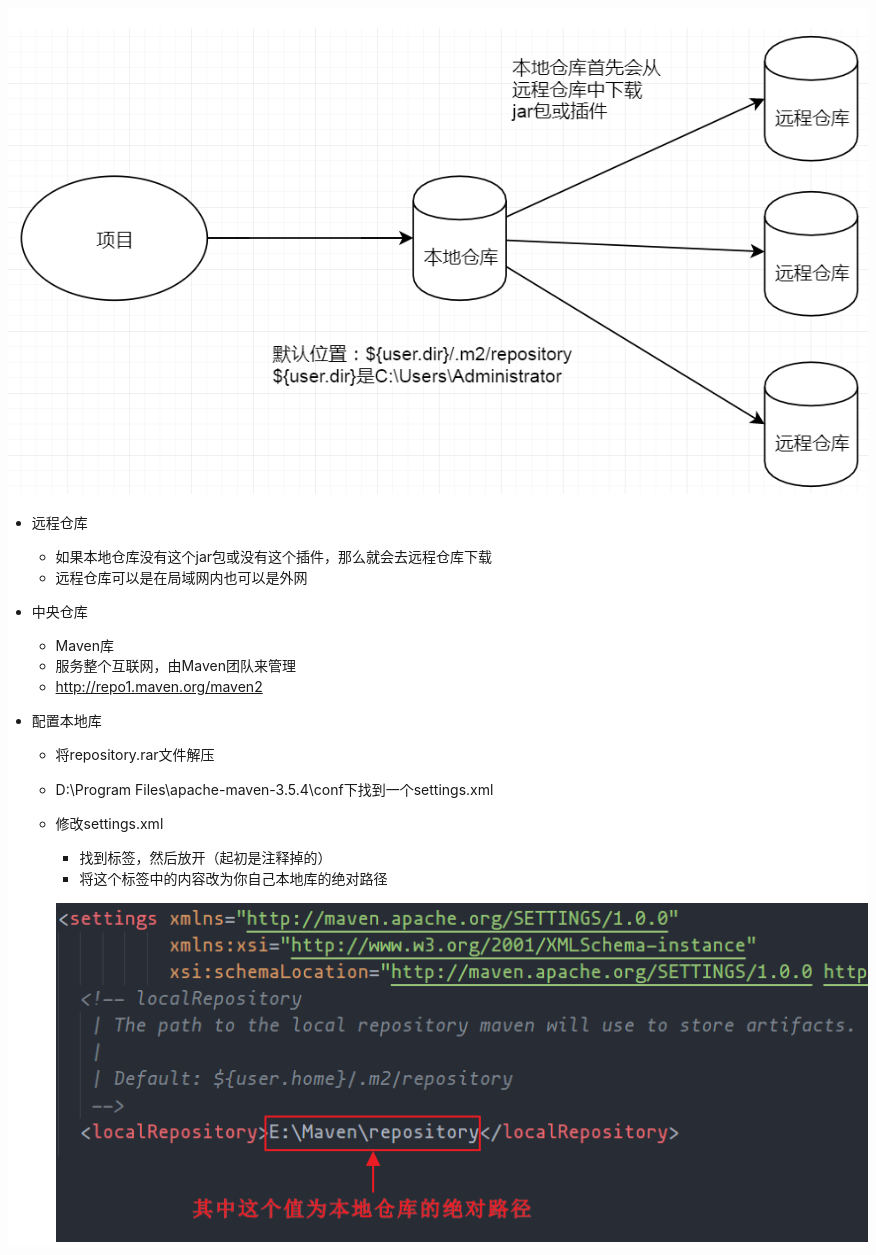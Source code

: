 ​        ![image-20191221212229310](images/image-20191221212229310.png)



- 远程仓库
    - 如果本地仓库没有这个jar包或没有这个插件，那么就会去远程仓库下载
    - 远程仓库可以是在局域网内也可以是外网

- 中央仓库
    - Maven库
    - 服务整个互联网，由Maven团队来管理
    - http://repo1.maven.org/maven2

- 配置本地库

    - 将repository.rar文件解压

    - D:\Program Files\apache-maven-3.5.4\conf下找到一个settings.xml

    - 修改settings.xml

        - 找到<localRepository>标签，然后放开（起初是注释掉的）
        - 将这个标签中的内容改为你自己本地库的绝对路径

        ![image-20191221213236642](images/image-20191221213236642.png)
